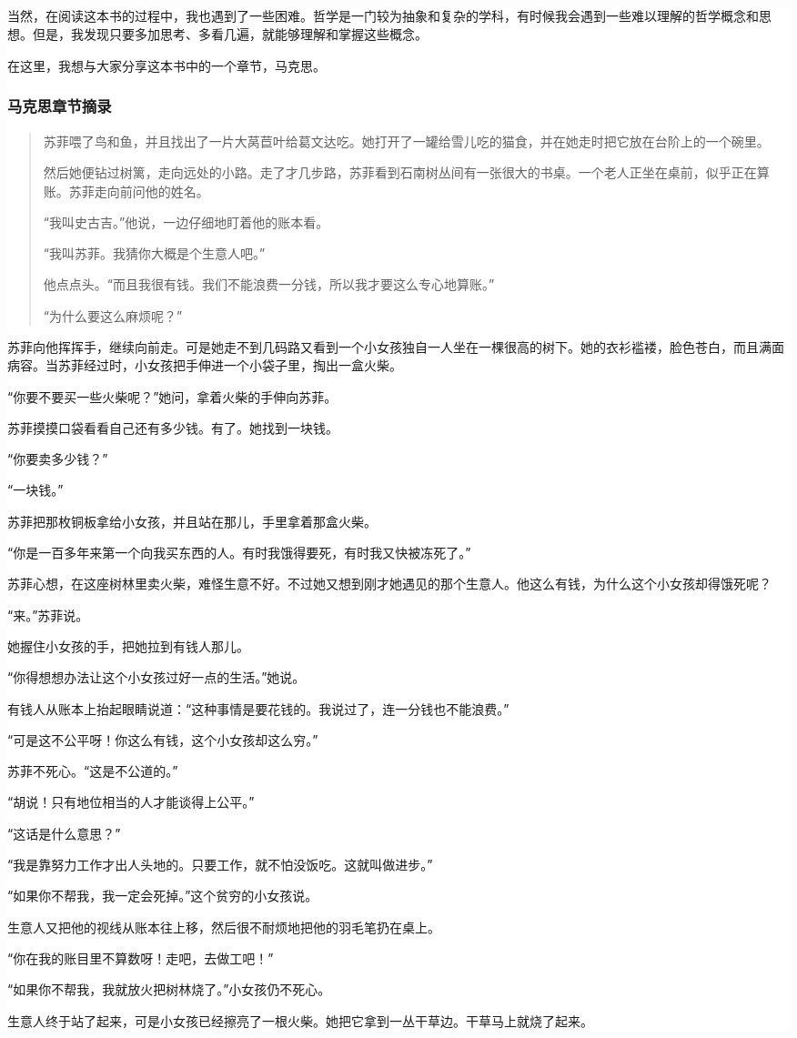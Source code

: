 当然，在阅读这本书的过程中，我也遇到了一些困难。哲学是一门较为抽象和复杂的学科，有时候我会遇到一些难以理解的哲学概念和思想。但是，我发现只要多加思考、多看几遍，就能够理解和掌握这些概念。

在这里，我想与大家分享这本书中的一个章节，马克思。

### 马克思章节摘录

> 苏菲喂了鸟和鱼，并且找出了一片大莴苣叶给葛文达吃。她打开了一罐给雪儿吃的猫食，并在她走时把它放在台阶上的一个碗里。
> 
> 然后她便钻过树篱，走向远处的小路。走了才几步路，苏菲看到石南树丛间有一张很大的书桌。一个老人正坐在桌前，似乎正在算账。苏菲走向前问他的姓名。
> 
> “我叫史古吉。”他说，一边仔细地盯着他的账本看。
> 
> “我叫苏菲。我猜你大概是个生意人吧。”
> 
> 他点点头。“而且我很有钱。我们不能浪费一分钱，所以我才要这么专心地算账。”
> 
> “为什么要这么麻烦呢？”

苏菲向他挥挥手，继续向前走。可是她走不到几码路又看到一个小女孩独自一人坐在一棵很高的树下。她的衣衫褴褛，脸色苍白，而且满面病容。当苏菲经过时，小女孩把手伸进一个小袋子里，掏出一盒火柴。

“你要不要买一些火柴呢？”她问，拿着火柴的手伸向苏菲。

苏菲摸摸口袋看看自己还有多少钱。有了。她找到一块钱。

“你要卖多少钱？”

“一块钱。”

苏菲把那枚铜板拿给小女孩，并且站在那儿，手里拿着那盒火柴。

“你是一百多年来第一个向我买东西的人。有时我饿得要死，有时我又快被冻死了。”

苏菲心想，在这座树林里卖火柴，难怪生意不好。不过她又想到刚才她遇见的那个生意人。他这么有钱，为什么这个小女孩却得饿死呢？

“来。”苏菲说。

她握住小女孩的手，把她拉到有钱人那儿。

“你得想想办法让这个小女孩过好一点的生活。”她说。

有钱人从账本上抬起眼睛说道：“这种事情是要花钱的。我说过了，连一分钱也不能浪费。”

“可是这不公平呀！你这么有钱，这个小女孩却这么穷。”

苏菲不死心。“这是不公道的。”

“胡说！只有地位相当的人才能谈得上公平。”

“这话是什么意思？”

“我是靠努力工作才出人头地的。只要工作，就不怕没饭吃。这就叫做进步。”

“如果你不帮我，我一定会死掉。”这个贫穷的小女孩说。

生意人又把他的视线从账本往上移，然后很不耐烦地把他的羽毛笔扔在桌上。

“你在我的账目里不算数呀！走吧，去做工吧！”

“如果你不帮我，我就放火把树林烧了。”小女孩仍不死心。

生意人终于站了起来，可是小女孩已经擦亮了一根火柴。她把它拿到一丛干草边。干草马上就烧了起来。
